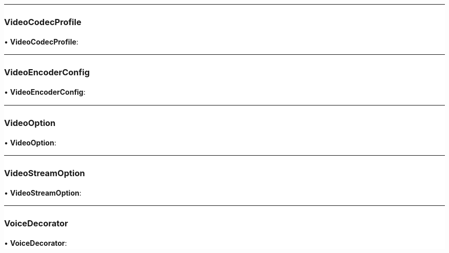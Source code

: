 ___

###  VideoCodecProfile

• **VideoCodecProfile**:

___

###  VideoEncoderConfig

• **VideoEncoderConfig**:

___

###  VideoOption

• **VideoOption**:

___

###  VideoStreamOption

• **VideoStreamOption**:

___

###  VoiceDecorator

• **VoiceDecorator**:
